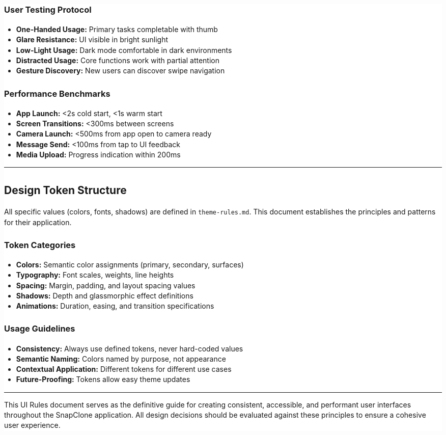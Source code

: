 ### **User Testing Protocol**
- **One-Handed Usage:** Primary tasks completable with thumb
- **Glare Resistance:** UI visible in bright sunlight
- **Low-Light Usage:** Dark mode comfortable in dark environments
- **Distracted Usage:** Core functions work with partial attention
- **Gesture Discovery:** New users can discover swipe navigation

### **Performance Benchmarks**
- **App Launch:** <2s cold start, <1s warm start
- **Screen Transitions:** <300ms between screens
- **Camera Launch:** <500ms from app open to camera ready
- **Message Send:** <100ms from tap to UI feedback
- **Media Upload:** Progress indication within 200ms

---

## **Design Token Structure**

All specific values (colors, fonts, shadows) are defined in `theme-rules.md`. This document establishes the principles and patterns for their application.

### **Token Categories**
- **Colors:** Semantic color assignments (primary, secondary, surfaces)
- **Typography:** Font scales, weights, line heights
- **Spacing:** Margin, padding, and layout spacing values
- **Shadows:** Depth and glassmorphic effect definitions
- **Animations:** Duration, easing, and transition specifications

### **Usage Guidelines**
- **Consistency:** Always use defined tokens, never hard-coded values
- **Semantic Naming:** Colors named by purpose, not appearance
- **Contextual Application:** Different tokens for different use cases
- **Future-Proofing:** Tokens allow easy theme updates

---

This UI Rules document serves as the definitive guide for creating consistent, accessible, and performant user interfaces throughout the SnapClone application. All design decisions should be evaluated against these principles to ensure a cohesive user experience. 
